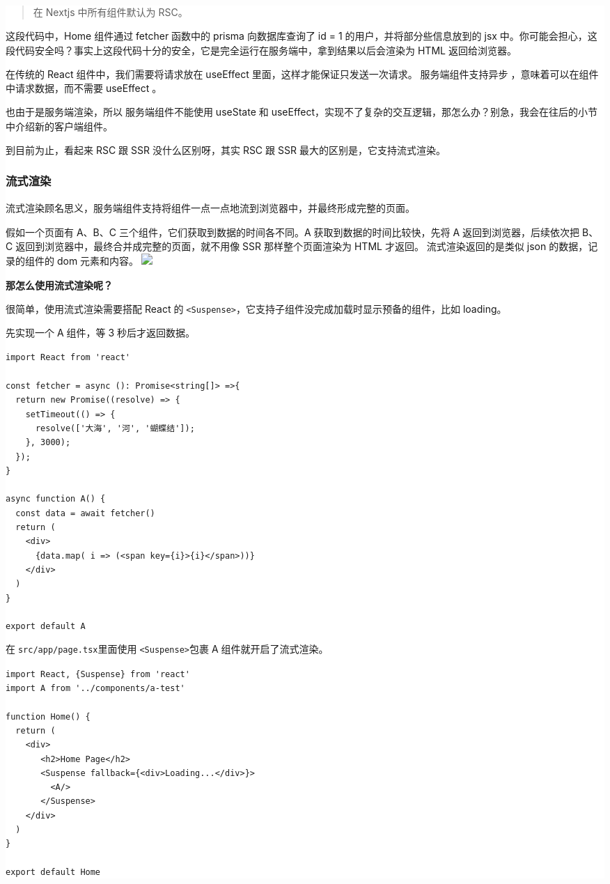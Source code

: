 > 在 Nextjs 中所有组件默认为 RSC。

这段代码中，Home 组件通过 fetcher 函数中的 prisma 向数据库查询了 id = 1 的用户，并将部分些信息放到的 jsx 中。你可能会担心，这段代码安全吗？事实上这段代码十分的安全，它是完全运行在服务端中，拿到结果以后会渲染为 HTML 返回给浏览器。

在传统的 React 组件中，我们需要将请求放在 useEffect 里面，这样才能保证只发送一次请求。 服务端组件支持异步 ，意味着可以在组件中请求数据，而不需要 useEffect 。

也由于是服务端渲染，所以 服务端组件不能使用 useState 和 useEffect，实现不了复杂的交互逻辑，那怎么办？别急，我会在往后的小节中介绍新的客户端组件。

到目前为止，看起来 RSC 跟 SSR 没什么区别呀，其实 RSC 跟 SSR 最大的区别是，它支持流式渲染。

### 流式渲染

流式渲染顾名思义，服务端组件支持将组件一点一点地流到浏览器中，并最终形成完整的页面。

假如一个页面有 A、B、C 三个组件，它们获取到数据的时间各不同。A 获取到数据的时间比较快，先将 A 返回到浏览器，后续依次把 B、C 返回到浏览器中，最终合并成完整的页面，就不用像 SSR 那样整个页面渲染为 HTML 才返回。 流式渲染返回的是类似 json 的数据，记录的组件的 dom 元素和内容。 ![](https://p9-juejin.byteimg.com/tos-cn-i-k3u1fbpfcp/46466cf3a39949a1a85cf1920533b7a6~tplv-k3u1fbpfcp-jj-mark:3024:0:0:0:q75.awebp#?w=1365&h=676&s=124238&e=png&b=ffffff)

**那怎么使用流式渲染呢？**

很简单，使用流式渲染需要搭配 React 的 `<Suspense>`，它支持子组件没完成加载时显示预备的组件，比如 loading。

先实现一个 A 组件，等 3 秒后才返回数据。

```
import React from 'react'

const fetcher = async (): Promise<string[]> =>{
  return new Promise((resolve) => {
    setTimeout(() => {
      resolve(['大海', '河', '蝴蝶结']);
    }, 3000);
  });
}

async function A() {
  const data = await fetcher()
  return (
    <div>
      {data.map( i => (<span key={i}>{i}</span>))}
    </div>
  )
}

export default A
```

在 `src/app/page.tsx`里面使用 `<Suspense>`包裹 A 组件就开启了流式渲染。

```
import React, {Suspense} from 'react'
import A from '../components/a-test'

function Home() {
  return (
    <div>
       <h2>Home Page</h2>
       <Suspense fallback={<div>Loading...</div>}>
         <A/>
       </Suspense>
    </div>
  )
}

export default Home
```

